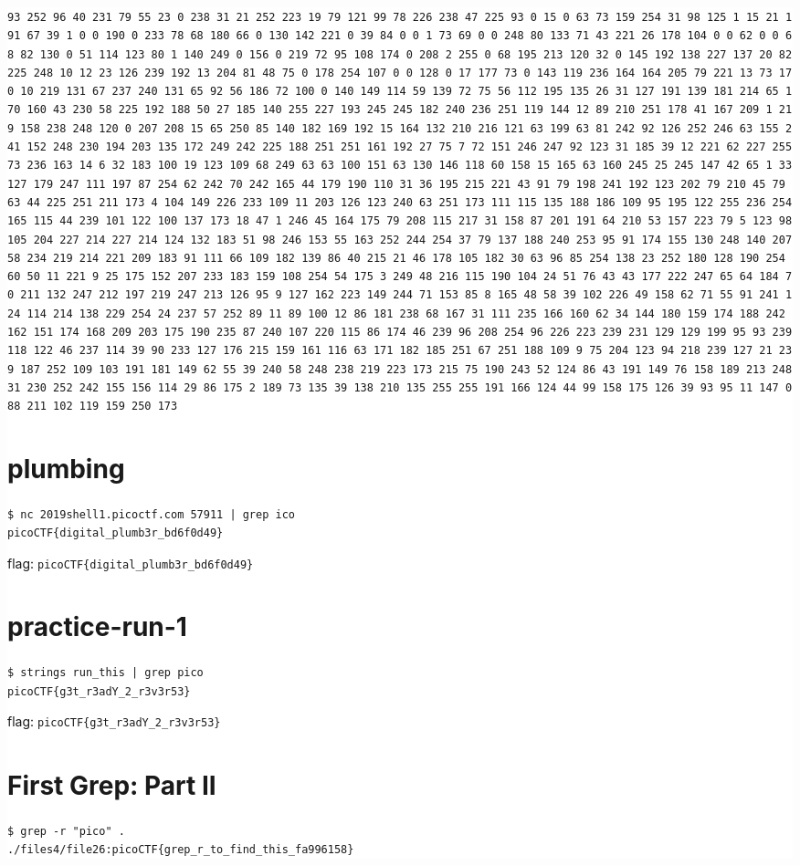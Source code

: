 ```
93 252 96 40 231 79 55 23 0 238 31 21 252 223 19 79 121 99 78 226 238 47 225 93 0 15 0 63 73 159 254 31 98 125 1 15 21 191 67 39 1 0 0 190 0 233 78 68 180 66 0 130 142 221 0 39 84 0 0 1 73 69 0 0 248 80 133 71 43 221 26 178 104 0 0 62 0 0 68 82 130 0 51 114 123 80 1 140 249 0 156 0 219 72 95 108 174 0 208 2 255 0 68 195 213 120 32 0 145 192 138 227 137 20 82 225 248 10 12 23 126 239 192 13 204 81 48 75 0 178 254 107 0 0 128 0 17 177 73 0 143 119 236 164 164 205 79 221 13 73 170 10 219 131 67 237 240 131 65 92 56 186 72 100 0 140 149 114 59 139 72 75 56 112 195 135 26 31 127 191 139 181 214 65 170 160 43 230 58 225 192 188 50 27 185 140 255 227 193 245 245 182 240 236 251 119 144 12 89 210 251 178 41 167 209 1 219 158 238 248 120 0 207 208 15 65 250 85 140 182 169 192 15 164 132 210 216 121 63 199 63 81 242 92 126 252 246 63 155 241 152 248 230 194 203 135 172 249 242 225 188 251 251 161 192 27 75 7 72 151 246 247 92 123 31 185 39 12 221 62 227 255 73 236 163 14 6 32 183 100 19 123 109 68 249 63 63 100 151 63 130 146 118 60 158 15 165 63 160 245 25 245 147 42 65 1 33 127 179 247 111 197 87 254 62 242 70 242 165 44 179 190 110 31 36 195 215 221 43 91 79 198 241 192 123 202 79 210 45 79 63 44 225 251 211 173 4 104 149 226 233 109 11 203 126 123 240 63 251 173 111 115 135 188 186 109 95 195 122 255 236 254 165 115 44 239 101 122 100 137 173 18 47 1 246 45 164 175 79 208 115 217 31 158 87 201 191 64 210 53 157 223 79 5 123 98 105 204 227 214 227 214 124 132 183 51 98 246 153 55 163 252 244 254 37 79 137 188 240 253 95 91 174 155 130 248 140 207 58 234 219 214 221 209 183 91 111 66 109 182 139 86 40 215 21 46 178 105 182 30 63 96 85 254 138 23 252 180 128 190 254 60 50 11 221 9 25 175 152 207 233 183 159 108 254 54 175 3 249 48 216 115 190 104 24 51 76 43 43 177 222 247 65 64 184 70 211 132 247 212 197 219 247 213 126 95 9 127 162 223 149 244 71 153 85 8 165 48 58 39 102 226 49 158 62 71 55 91 241 124 114 214 138 229 254 24 237 57 252 89 11 89 100 12 86 181 238 68 167 31 111 235 166 160 62 34 144 180 159 174 188 242 162 151 174 168 209 203 175 190 235 87 240 107 220 115 86 174 46 239 96 208 254 96 226 223 239 231 129 129 199 95 93 239 118 122 46 237 114 39 90 233 127 176 215 159 161 116 63 171 182 185 251 67 251 188 109 9 75 204 123 94 218 239 127 21 239 187 252 109 103 191 181 149 62 55 39 240 58 248 238 219 223 173 215 75 190 243 52 124 86 43 191 149 76 158 189 213 248 31 230 252 242 155 156 114 29 86 175 2 189 73 135 39 138 210 135 255 255 191 166 124 44 99 158 175 126 39 93 95 11 147 0 88 211 102 119 159 250 173
```

# plumbing

```
$ nc 2019shell1.picoctf.com 57911 | grep ico
picoCTF{digital_plumb3r_bd6f0d49}
```

flag: `picoCTF{digital_plumb3r_bd6f0d49}`


# practice-run-1

```
$ strings run_this | grep pico
picoCTF{g3t_r3adY_2_r3v3r53}
```

flag: `picoCTF{g3t_r3adY_2_r3v3r53}`

# First Grep: Part II

```
$ grep -r "pico" .
./files4/file26:picoCTF{grep_r_to_find_this_fa996158}
```
